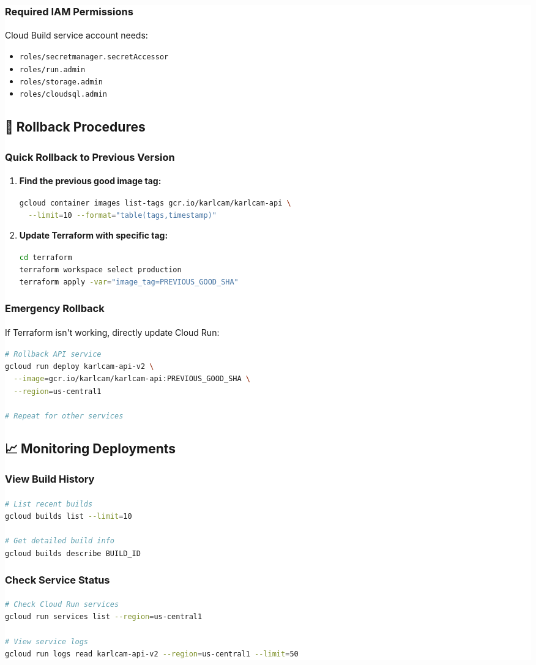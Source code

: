 ### Required IAM Permissions

Cloud Build service account needs:
- `roles/secretmanager.secretAccessor`
- `roles/run.admin`
- `roles/storage.admin`
- `roles/cloudsql.admin`

## 🚨 Rollback Procedures

### Quick Rollback to Previous Version

1. **Find the previous good image tag:**
   ```bash
   gcloud container images list-tags gcr.io/karlcam/karlcam-api \
     --limit=10 --format="table(tags,timestamp)"
   ```

2. **Update Terraform with specific tag:**
   ```bash
   cd terraform
   terraform workspace select production
   terraform apply -var="image_tag=PREVIOUS_GOOD_SHA"
   ```

### Emergency Rollback

If Terraform isn't working, directly update Cloud Run:

```bash
# Rollback API service
gcloud run deploy karlcam-api-v2 \
  --image=gcr.io/karlcam/karlcam-api:PREVIOUS_GOOD_SHA \
  --region=us-central1

# Repeat for other services
```

## 📈 Monitoring Deployments

### View Build History

```bash
# List recent builds
gcloud builds list --limit=10

# Get detailed build info
gcloud builds describe BUILD_ID
```

### Check Service Status

```bash
# Check Cloud Run services
gcloud run services list --region=us-central1

# View service logs
gcloud run logs read karlcam-api-v2 --region=us-central1 --limit=50
```
